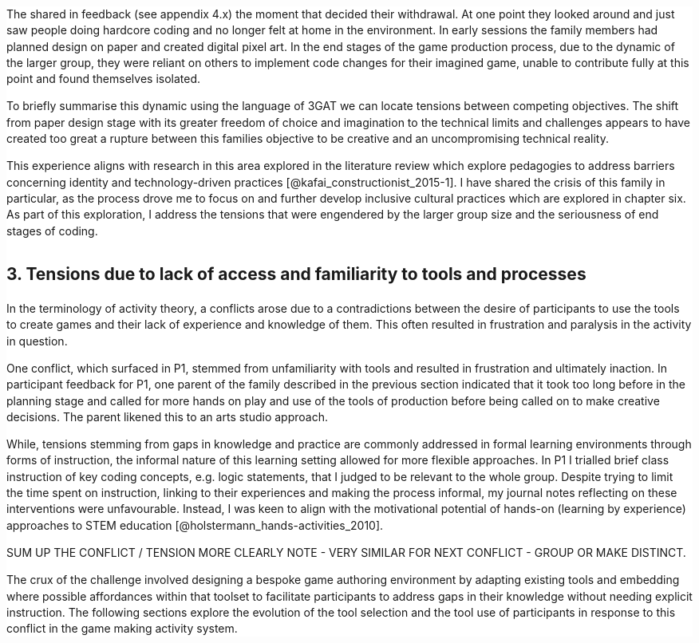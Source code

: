 The shared in feedback (see appendix 4.x) the moment that decided their withdrawal. At one point they looked around and just saw people doing hardcore coding and no longer felt at home in the environment. In early sessions the family members had planned design on paper and created digital pixel art. In the end stages of the game production process, due to the dynamic of the larger group, they were reliant on others to implement code changes for their imagined game, unable to contribute fully at this point and found themselves isolated.

To briefly summarise this dynamic using the language of 3GAT we can locate tensions between competing objectives. The shift from paper design stage with its greater freedom of choice and imagination to the technical limits and challenges appears to have created too great a rupture between this families objective to be creative and an uncompromising technical reality.  

This experience aligns with research in this area explored in the literature review which explore pedagogies to address barriers concerning identity and technology-driven practices [@kafai_constructionist_2015-1]. I have shared the crisis of this family in particular, as the process drove me to focus on and further develop inclusive cultural practices which are explored in chapter six. As part of this exploration, I address the tensions that were engendered by the larger group size and the seriousness of end stages of coding.
















## 3. Tensions due to lack of access and familiarity to tools and processes

In the terminology of activity theory, a conflicts arose due to a contradictions between the desire of participants to use the tools to create games and their lack of experience and knowledge of them. This often resulted in frustration and paralysis in the activity in question.

One conflict, which surfaced in P1, stemmed from unfamiliarity with tools and resulted in frustration and ultimately inaction. In participant feedback for P1, one parent of the family described in the previous section indicated that it took too long before in the planning stage and called for more hands on play and use of the tools of production before being called on to make creative decisions. The parent likened this to an arts studio approach.

While, tensions stemming from gaps in knowledge and practice are commonly addressed in formal learning environments through forms of instruction, the informal nature of this learning setting allowed for more flexible approaches. In P1 I trialled brief class instruction of key coding concepts, e.g. logic statements, that I judged to be relevant to the whole group. Despite trying to limit the time spent on instruction, linking to their experiences and making the process informal, my journal notes reflecting on these interventions were unfavourable. Instead, I was keen to align with the motivational potential of hands-on (learning by experience) approaches to STEM education [@holstermann_hands-activities_2010].

SUM UP THE CONFLICT / TENSION MORE CLEARLY
NOTE  - VERY SIMILAR FOR NEXT CONFLICT - GROUP OR MAKE DISTINCT.

The crux of the challenge involved designing a bespoke  game authoring environment by adapting existing tools and embedding where possible affordances within that toolset to facilitate participants to address gaps in their knowledge without needing explicit instruction. The following sections explore the evolution of the tool selection and the tool use of participants in response to this conflict in the game making activity system.


[^1]: https://web.archive.org/web/20180426051205/http://phaser.io/tutorials/making-your-first-phaser-2-game
[^1]: https://network23.org/3m-gamemaking/an-overview-of-game-coding-tools/
[^2]: https://mickfuzz.github.io/makecode-platformer-101/
[^3]: https://glitch-game-makers-manual.glitch.me/
[^4]: map of GDP
[^8]: https://mickfuzz.github.io/makecode-platformer-101/learningDimensions#arrays
[^9]: https://mickfuzz.github.io/makecode-platformer-101/learningDimensions#change-listener
[^10]: https://mickfuzz.github.io/makecode-platformer-101/learningDimensions#systems-dynamics
[^11]: https://phaser.io/examples/v2